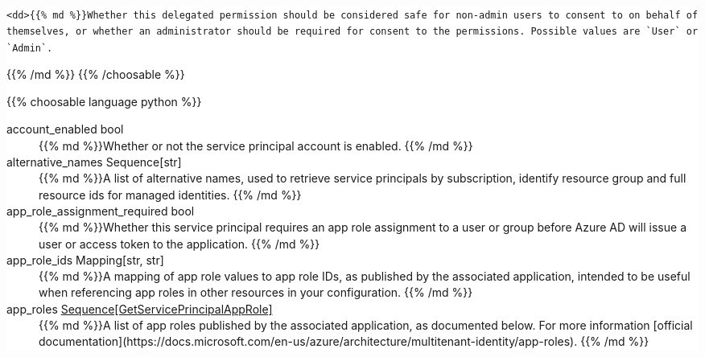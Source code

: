     <dd>{{% md %}}Whether this delegated permission should be considered safe for non-admin users to consent to on behalf of themselves, or whether an administrator should be required for consent to the permissions. Possible values are `User` or `Admin`.
{{% /md %}}</dd></dl>
{{% /choosable %}}

{{% choosable language python %}}
<dl class="resources-properties"><dt class="property-"
            title="">
        <span id="account_enabled_python">
<a href="#account_enabled_python" style="color: inherit; text-decoration: inherit;">account_<wbr>enabled</a>
</span>
        <span class="property-indicator"></span>
        <span class="property-type">bool</span>
    </dt>
    <dd>{{% md %}}Whether or not the service principal account is enabled.
{{% /md %}}</dd><dt class="property-"
            title="">
        <span id="alternative_names_python">
<a href="#alternative_names_python" style="color: inherit; text-decoration: inherit;">alternative_<wbr>names</a>
</span>
        <span class="property-indicator"></span>
        <span class="property-type">Sequence[str]</span>
    </dt>
    <dd>{{% md %}}A list of alternative names, used to retrieve service principals by subscription, identify resource group and full resource ids for managed identities.
{{% /md %}}</dd><dt class="property-"
            title="">
        <span id="app_role_assignment_required_python">
<a href="#app_role_assignment_required_python" style="color: inherit; text-decoration: inherit;">app_<wbr>role_<wbr>assignment_<wbr>required</a>
</span>
        <span class="property-indicator"></span>
        <span class="property-type">bool</span>
    </dt>
    <dd>{{% md %}}Whether this service principal requires an app role assignment to a user or group before Azure AD will issue a user or access token to the application.
{{% /md %}}</dd><dt class="property-"
            title="">
        <span id="app_role_ids_python">
<a href="#app_role_ids_python" style="color: inherit; text-decoration: inherit;">app_<wbr>role_<wbr>ids</a>
</span>
        <span class="property-indicator"></span>
        <span class="property-type">Mapping[str, str]</span>
    </dt>
    <dd>{{% md %}}A mapping of app role values to app role IDs, as published by the associated application, intended to be useful when referencing app roles in other resources in your configuration.
{{% /md %}}</dd><dt class="property-"
            title="">
        <span id="app_roles_python">
<a href="#app_roles_python" style="color: inherit; text-decoration: inherit;">app_<wbr>roles</a>
</span>
        <span class="property-indicator"></span>
        <span class="property-type"><a href="#getserviceprincipalapprole">Sequence[Get<wbr>Service<wbr>Principal<wbr>App<wbr>Role]</a></span>
    </dt>
    <dd>{{% md %}}A list of app roles published by the associated application, as documented below. For more information [official documentation](https://docs.microsoft.com/en-us/azure/architecture/multitenant-identity/app-roles).
{{% /md %}}</dd><dt class="property-"
            title="">